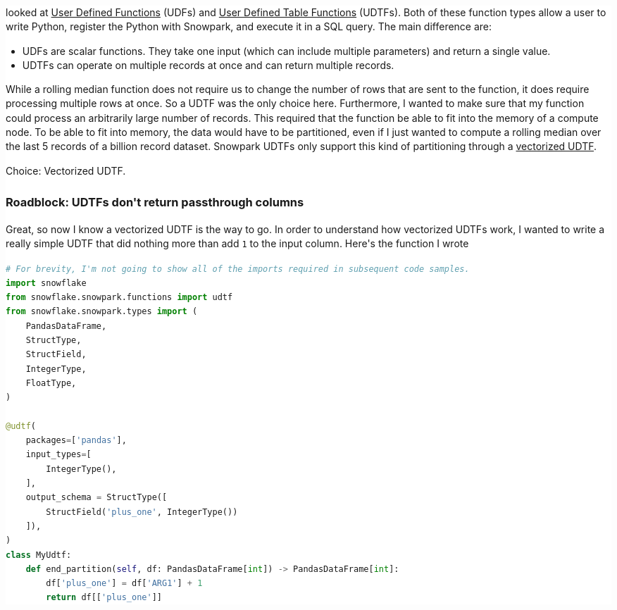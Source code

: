 looked at [User Defined Functions](https://docs.snowflake.com/en/developer-guide/udf/python/udf-python-introduction) (UDFs) and [User Defined Table Functions](https://docs.snowflake.com/en/developer-guide/udf/python/udf-python-tabular-functions) (UDTFs).  Both of these function types allow a user to write Python, register the Python with Snowpark, and execute it in a SQL query.  The main difference are:

* UDFs are scalar functions.  They take one input (which can include multiple parameters) and return a single value.
* UDTFs can operate on multiple records at once and can return multiple records.

While a rolling median function does not require us to change the number of rows that are sent to the function, it does require processing multiple
rows at once.  So a UDTF was the only choice here.  Furthermore, I wanted to make sure that my function could process an arbitrarily large number of records.  This required that the function be able to fit into the memory of a compute node.  To be able to fit into memory, the data would have to be partitioned, even if I just wanted to compute a rolling median over the last 5 records of a billion record dataset.  Snowpark UDTFs only support this kind of partitioning through a [vectorized UDTF](https://docs.snowflake.com/en/developer-guide/udf/python/udf-python-tabular-vectorized).

Choice: Vectorized UDTF.

### Roadblock: UDTFs don't return passthrough columns
Great, so now I know a vectorized UDTF is the way to go.  In order to understand how vectorized UDTFs work, I wanted to write a really simple UDTF
that did nothing more than add `1` to the input column.  Here's the function I wrote

```python
# For brevity, I'm not going to show all of the imports required in subsequent code samples.
import snowflake
from snowflake.snowpark.functions import udtf
from snowflake.snowpark.types import (
    PandasDataFrame,
    StructType,
    StructField,
    IntegerType,
    FloatType,
)

@udtf(
    packages=['pandas'],
    input_types=[
        IntegerType(),
    ],
    output_schema = StructType([
        StructField('plus_one', IntegerType())
    ]),
)
class MyUdtf:
    def end_partition(self, df: PandasDataFrame[int]) -> PandasDataFrame[int]:
        df['plus_one'] = df['ARG1'] + 1
        return df[['plus_one']]
```
